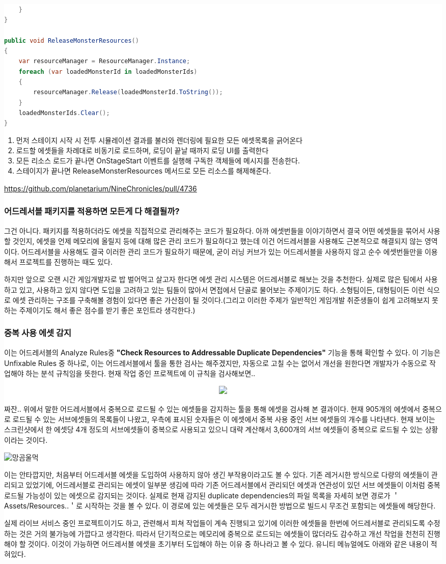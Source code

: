 ```cs
    }
}

public void ReleaseMonsterResources()
{
    var resourceManager = ResourceManager.Instance;
    foreach (var loadedMonsterId in loadedMonsterIds)
    {
        resourceManager.Release(loadedMonsterId.ToString());
    }
    loadedMonsterIds.Clear();
}
```

1. 먼저 스테이지 시작 시 전투 시뮬레이션 결과를 불러와 렌더링에 필요한 모든 에셋목록을 긁어온다
1. 로드할 에셋들을 차례대로 비동기로 로드하며, 로딩이 끝날 때까지 로딩 UI를 출력한다
1. 모든 리소스 로드가 끝나면 OnStageStart 이벤트를 실행해 구독한 객체들에 메시지를 전송한다.
1. 스테이지가 끝나면 ReleaseMonsterResources 메서드로 모든 리소스를 해제해준다.


https://github.com/planetarium/NineChronicles/pull/4736

### 어드레서블 패키지를 적용하면 모든게 다 해결될까?

그건 아니다. 패키지를 적용하더라도 에셋을 직접적으로 관리해주는 코드가 필요하다. 아까 에셋번들을 이야기하면서 결국 어떤 에셋들을 묶어서 사용할 것인지, 에셋을 언제 메모리에 올릴지 등에 대해 많은 관리 코드가 필요하다고 했는데 이건 어드레서블을 사용해도 근본적으로 해결되지 않는 영역이다. 어드레서블을 사용해도 결국 이러한 관리 코드가 필요하기 때문에, 굳이 러닝 커브가 있는 어드레서블을 사용하지 않고 순수 에셋번들만을 이용해서 프로젝트를 진행하는 때도 있다.

하지만 앞으로 오랜 시간 게임개발자로 밥 벌어먹고 살고자 한다면 에셋 관리 시스템은 어드레서블로 해보는 것을 추천한다. 실제로 많은 팀에서 사용하고 있고, 사용하고 있지 않다면 도입을 고려하고 있는 팀들이 많아서 면접에서 단골로 물어보는 주제이기도 하다. 소형팀이든, 대형팀이든 이런 식으로 에셋 관리하는 구조를 구축해볼 경험이 있다면 좋은 가산점이 될 것이다.(그리고 이러한 주제가 일반적인 게임개발 취준생들이 쉽게 고려해보지 못하는 주제이기도 해서 좋은 점수를 받기 좋은 포인트라 생각한다.)

### 중복 사용 에셋 감지

이는 어드레서블의 Analyze Rules중 **"Check Resources to Addressable Duplicate Dependencies"** 기능을 통해 확인할 수 있다. 이 기능은 Unfixable Rules 중 하나로, 이는 어드레서블에서 툴을 통한 검사는 해주겠지만, 자동으로 고칠 수는 없어서 개선을 원한다면 개발자가 수동으로 작업해야 하는 분석 규칙임을 뜻한다. 현재 작업 중인 프로젝트에 이 규칙을 검사해보면..

<center>
	<img src ="https://velog.velcdn.com/images/eugene-doobu/post/d51f11b1-1517-4380-8c84-fd754c3f10e9/image.png" width="85%"> 
</center>

짜잔.. 위에서 말한 어드레서블에서 중복으로 로드될 수 있는 에셋들을 감지하는 툴을 통해 에셋을 검사해 본 결과이다. 현재 905개의 에셋에서 중복으로 로드될 수 있는 서브에셋들의 목록들이 나왔고, 우측에 표시된 숫자들은 이 에셋에서 중복 사용 중인 서브 에셋들의 개수를 나타낸다. 현재 보이는 스크린샷에서 한 에셋당 4개 정도의 서브에셋들이 중복으로 사용되고 있으니 대략 계산해서 3,600개의 서브 에셋들이 중복으로 로드될 수 있는 상황이라는 것이다.
 
 ![망곰울먹](https://velog.velcdn.com/images/eugene-doobu/post/5f8cd57f-ee28-48be-a606-79fdbd2a2819/image.png)

이는 안타깝지만, 처음부터 어드레서블 에셋을 도입하여 사용하지 않아 생긴 부작용이라고도 볼 수 있다. 기존 레거시한 방식으로 다량의 에셋들이 관리되고 있었기에, 어드레서블로 관리되는 에셋이 일부분 생김에 따라 기존 어드레서블에서 관리되던 에셋과 연관성이 있던 서브 에셋들이 이처럼 중복 로드될 가능성이 있는 에셋으로 감지되는 것이다. 실제로 현재 감지된 duplicate dependencies의 파일 목록을 자세히 보면 경로가 ＇Assets/Resources..＇로 시작하는 것을 볼 수 있다. 이 경로에 있는 에셋들은 모두 레거시한 방법으로 빌드시 무조건 포함되는 에셋들에 해당한다.
 
 실제 라이브 서비스 중인 프로젝트이기도 하고, 관련해서 피쳐 작업들이 계속 진행되고 있기에 이러한 에셋들을 한번에 어드레서블로 관리되도록 수정하는 것은 거의 불가능에 가깝다고 생각한다. 따라서 단기적으로는 메모리에 중복으로 로드되는 에셋들이 많더라도 감수하고 개선 작업을 천천히 진행해야 할 것이다. 이것이 가능하면 어드레서블 에셋을 초기부터 도입해야 하는 이유 중 하나라고 볼 수 있다. 유니티 메뉴얼에도 아래와 같은 내용이 적혀있다.
 